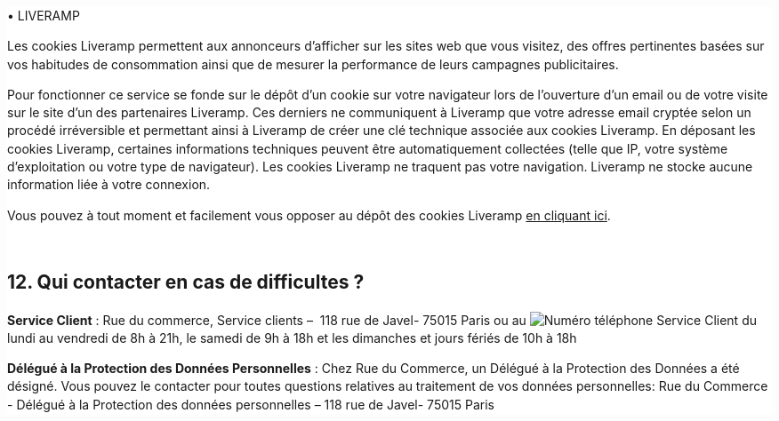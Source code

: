 • LIVERAMP

Les cookies Liveramp permettent aux annonceurs d’afficher sur les sites web que vous visitez, des offres pertinentes basées sur vos habitudes de consommation ainsi que de mesurer la performance de leurs campagnes publicitaires.

Pour fonctionner ce service se fonde sur le dépôt d’un cookie sur votre navigateur lors de l’ouverture d’un email ou de votre visite sur le site d’un des partenaires Liveramp. Ces derniers ne communiquent à Liveramp que votre adresse email cryptée selon un procédé irréversible et permettant ainsi à Liveramp de créer une clé technique associée aux cookies Liveramp. En déposant les cookies Liveramp, certaines informations techniques peuvent être automatiquement collectées (telle que IP, votre système d’exploitation ou votre type de navigateur). Les cookies Liveramp ne traquent pas votre navigation. Liveramp ne stocke aucune information liée à votre connexion.

Vous pouvez à tout moment et facilement vous opposer au dépôt des cookies Liveramp [en cliquant ici](https://liveramp.fr/politique-de-cookies/).  
 

12\. Qui contacter en cas de difficultes ?
------------------------------------------

**Service Client** : Rue du commerce, Service clients –  118 rue de Javel\- 75015 Paris ou au ![Numéro téléphone Service Client](https://www.rueducommerce.fr/static/drupal-front/inline-images/T%C3%A9l%C3%A9phone.gif) du lundi au vendredi de 8h à 21h, le samedi de 9h à 18h et les dimanches et jours fériés de 10h à 18h

**Délégué à la Protection des Données Personnelles** : Chez Rue du Commerce, un Délégué à la Protection des Données a été désigné. Vous pouvez le contacter pour toutes questions relatives au traitement de vos données personnelles: Rue du Commerce - Délégué à la Protection des données personnelles – 118 rue de Javel- 75015 Paris